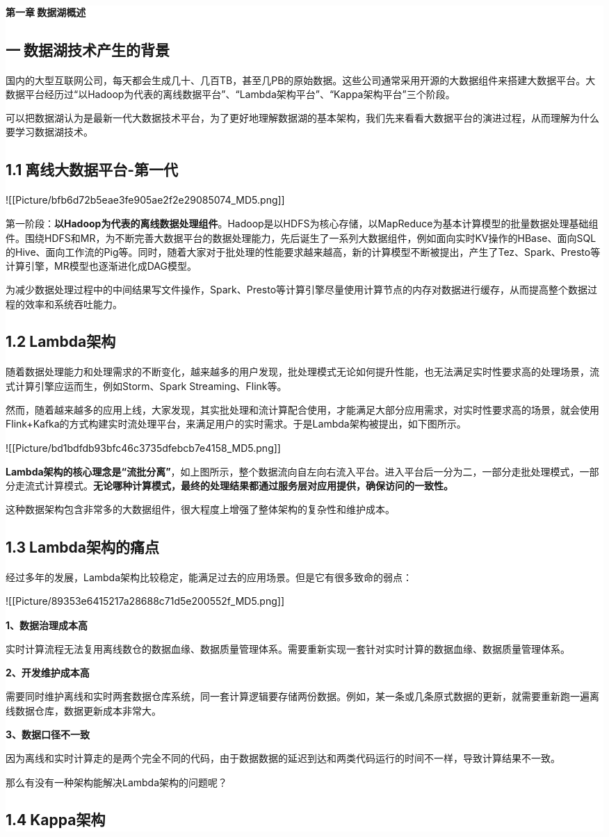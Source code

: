**第一章 数据湖概述**

## 一 数据湖技术产生的背景

国内的大型互联网公司，每天都会生成几十、几百TB，甚至几PB的原始数据。这些公司通常采用开源的大数据组件来搭建大数据平台。大数据平台经历过“以Hadoop为代表的离线数据平台”、“Lambda架构平台”、“Kappa架构平台”三个阶段。

可以把数据湖认为是最新一代大数据技术平台，为了更好地理解数据湖的基本架构，我们先来看看大数据平台的演进过程，从而理解为什么要学习数据湖技术。

## 1.1 离线大数据平台-第一代

![[Picture/bfb6d72b5eae3fe905ae2f2e29085074_MD5.png]]

第一阶段：**以Hadoop为代表的离线数据处理组件**。Hadoop是以HDFS为核心存储，以MapReduce为基本计算模型的批量数据处理基础组件。围绕HDFS和MR，为不断完善大数据平台的数据处理能力，先后诞生了一系列大数据组件，例如面向实时KV操作的HBase、面向SQL的Hive、面向工作流的Pig等。同时，随着大家对于批处理的性能要求越来越高，新的计算模型不断被提出，产生了Tez、Spark、Presto等计算引擎，MR模型也逐渐进化成DAG模型。

为减少数据处理过程中的中间结果写文件操作，Spark、Presto等计算引擎尽量使用计算节点的内存对数据进行缓存，从而提高整个数据过程的效率和系统吞吐能力。

## 1.2 Lambda架构

随着数据处理能力和处理需求的不断变化，越来越多的用户发现，批处理模式无论如何提升性能，也无法满足实时性要求高的处理场景，流式计算引擎应运而生，例如Storm、Spark Streaming、Flink等。

然而，随着越来越多的应用上线，大家发现，其实批处理和流计算配合使用，才能满足大部分应用需求，对实时性要求高的场景，就会使用Flink+Kafka的方式构建实时流处理平台，来满足用户的实时需求。于是Lambda架构被提出，如下图所示。

![[Picture/bd1bdfdb93bfc46c3735dfebcb7e4158_MD5.png]]

**Lambda架构的核心理念是“流批分离”**，如上图所示，整个数据流向自左向右流入平台。进入平台后一分为二，一部分走批处理模式，一部分走流式计算模式。**无论哪种计算模式，最终的处理结果都通过服务层对应用提供，确保访问的一致性。**

这种数据架构包含非常多的大数据组件，很大程度上增强了整体架构的复杂性和维护成本。

## 1.3 Lambda架构的痛点

经过多年的发展，Lambda架构比较稳定，能满足过去的应用场景。但是它有很多致命的弱点：

![[Picture/89353e6415217a28688c71d5e200552f_MD5.png]]

**1、数据治理成本高**

实时计算流程无法复用离线数仓的数据血缘、数据质量管理体系。需要重新实现一套针对实时计算的数据血缘、数据质量管理体系。

**2、开发维护成本高**

需要同时维护离线和实时两套数据仓库系统，同一套计算逻辑要存储两份数据。例如，某一条或几条原式数据的更新，就需要重新跑一遍离线数据仓库，数据更新成本非常大。

**3、数据口径不一致**

因为离线和实时计算走的是两个完全不同的代码，由于数据数据的延迟到达和两类代码运行的时间不一样，导致计算结果不一致。

那么有没有一种架构能解决Lambda架构的问题呢？

## 1.4 Kappa架构
